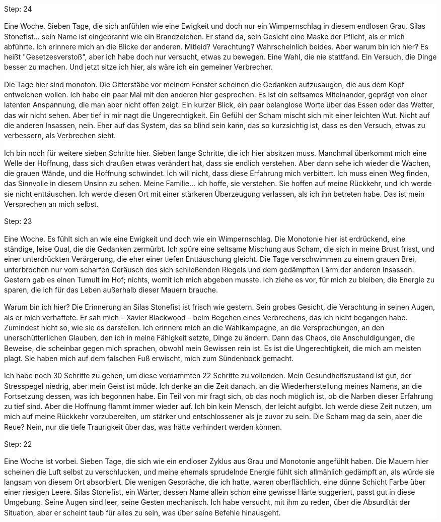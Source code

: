 Step: 24

Eine Woche. Sieben Tage, die sich anfühlen wie eine Ewigkeit und doch nur ein Wimpernschlag in diesem endlosen Grau. Silas Stonefist... sein Name ist eingebrannt wie ein Brandzeichen. Er stand da, sein Gesicht eine Maske der Pflicht, als er mich abführte. Ich erinnere mich an die Blicke der anderen. Mitleid? Verachtung? Wahrscheinlich beides. Aber warum bin ich hier? Es heißt "Gesetzesverstoß", aber ich habe doch nur versucht, etwas zu bewegen. Eine Wahl, die nie stattfand. Ein Versuch, die Dinge besser zu machen. Und jetzt sitze ich hier, als wäre ich ein gemeiner Verbrecher.

Die Tage hier sind monoton. Die Gitterstäbe vor meinem Fenster scheinen die Gedanken aufzusaugen, die aus dem Kopf entweichen wollen. Ich habe ein paar Mal mit den anderen hier gesprochen. Es ist ein seltsames Miteinander, geprägt von einer latenten Anspannung, die man aber nicht offen zeigt. Ein kurzer Blick, ein paar belanglose Worte über das Essen oder das Wetter, das wir nicht sehen. Aber tief in mir nagt die Ungerechtigkeit. Ein Gefühl der Scham mischt sich mit einer leichten Wut. Nicht auf die anderen Insassen, nein. Eher auf das System, das so blind sein kann, das so kurzsichtig ist, dass es den Versuch, etwas zu verbessern, als Verbrechen sieht.

Ich bin noch für weitere sieben Schritte hier. Sieben lange Schritte, die ich hier absitzen muss. Manchmal überkommt mich eine Welle der Hoffnung, dass sich draußen etwas verändert hat, dass sie endlich verstehen. Aber dann sehe ich wieder die Wachen, die grauen Wände, und die Hoffnung schwindet. Ich will nicht, dass diese Erfahrung mich verbittert. Ich muss einen Weg finden, das Sinnvolle in diesem Unsinn zu sehen. Meine Familie... ich hoffe, sie verstehen. Sie hoffen auf meine Rückkehr, und ich werde sie nicht enttäuschen. Ich werde diesen Ort mit einer stärkeren Überzeugung verlassen, als ich ihn betreten habe. Das ist mein Versprechen an mich selbst.

Step: 23

Eine Woche. Es fühlt sich an wie eine Ewigkeit und doch wie ein Wimpernschlag. Die Monotonie hier ist erdrückend, eine ständige, leise Qual, die die Gedanken zermürbt. Ich spüre eine seltsame Mischung aus Scham, die sich in meine Brust frisst, und einer unterdrückten Verärgerung, die eher einer tiefen Enttäuschung gleicht. Die Tage verschwimmen zu einem grauen Brei, unterbrochen nur vom scharfen Geräusch des sich schließenden Riegels und dem gedämpften Lärm der anderen Insassen. Gestern gab es einen Tumult im Hof; nichts, womit ich mich abgeben musste. Ich ziehe es vor, für mich zu bleiben, die Energie zu sparen, die ich für das Leben außerhalb dieser Mauern brauche.

Warum bin ich hier? Die Erinnerung an Silas Stonefist ist frisch wie gestern. Sein grobes Gesicht, die Verachtung in seinen Augen, als er mich verhaftete. Er sah mich – Xavier Blackwood – beim Begehen eines Verbrechens, das ich nicht begangen habe. Zumindest nicht so, wie sie es darstellen. Ich erinnere mich an die Wahlkampagne, an die Versprechungen, an den unerschütterlichen Glauben, den ich in meine Fähigkeit setzte, Dinge zu ändern. Dann das Chaos, die Anschuldigungen, die Beweise, die scheinbar gegen mich sprachen, obwohl mein Gewissen rein ist. Es ist die Ungerechtigkeit, die mich am meisten plagt. Sie haben mich auf dem falschen Fuß erwischt, mich zum Sündenbock gemacht.

Ich habe noch 30 Schritte zu gehen, um diese verdammten 22 Schritte zu vollenden. Mein Gesundheitszustand ist gut, der Stresspegel niedrig, aber mein Geist ist müde. Ich denke an die Zeit danach, an die Wiederherstellung meines Namens, an die Fortsetzung dessen, was ich begonnen habe. Ein Teil von mir fragt sich, ob das noch möglich ist, ob die Narben dieser Erfahrung zu tief sind. Aber die Hoffnung flammt immer wieder auf. Ich bin kein Mensch, der leicht aufgibt. Ich werde diese Zeit nutzen, um mich auf meine Rückkehr vorzubereiten, um stärker und entschlossener als je zuvor zu sein. Die Scham mag da sein, aber die Reue? Nein, nur die tiefe Traurigkeit über das, was hätte verhindert werden können.

Step: 22

Eine Woche ist vorbei. Sieben Tage, die sich wie ein endloser Zyklus aus Grau und Monotonie angefühlt haben. Die Mauern hier scheinen die Luft selbst zu verschlucken, und meine ehemals sprudelnde Energie fühlt sich allmählich gedämpft an, als würde sie langsam von diesem Ort absorbiert. Die wenigen Gespräche, die ich hatte, waren oberflächlich, eine dünne Schicht Farbe über einer riesigen Leere. Silas Stonefist, ein Wärter, dessen Name allein schon eine gewisse Härte suggeriert, passt gut in diese Umgebung. Seine Augen sind leer, seine Gesten mechanisch. Ich habe versucht, mit ihm zu reden, über die Absurdität der Situation, aber er scheint taub für alles zu sein, was über seine Befehle hinausgeht.
